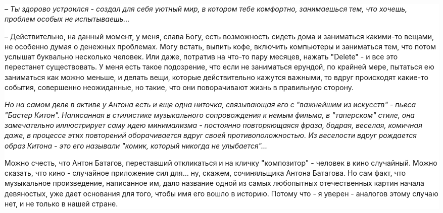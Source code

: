 _– Ты здорово устроился - создал для себя уютный мир, в котором тебе комфортно, занимаешься тем, что хочешь, проблем особых не испытываешь..._

– Действительно, на данный момент, у меня, слава Богу, есть возможность сидеть дома и заниматься какими-то вещами, не особенно думая о денежных проблемах. Могу встать, выпить кофе, включить компьютеры и заниматься тем, что потом услышат буквально несколько человек. Или даже, потратив на что-то пару месяцев, нажать "Delete" - и все это перестанет существовать. У меня есть такое подозрение, что если не заниматься ерундой, по крайней мере, пытаться ею заниматься как можно меньше, и делать вещи, которые действительно кажутся важными, то вдруг происходят какие-то события, совершенно неожиданные, но такие, что они поворачивают жизнь в правильную сторону.

_Но на самом деле в активе у Антона есть и еще одна ниточка, связывающая его с "важнейшим из искусств" - пьеса "Бастер Китон". Написанная в стилистике музыкального сопровождения к немым фильма, в "таперском" стиле, она замечательно иллюстрирует саму идею минимализма - постоянно повторяющаяся фраза, бодрая, веселая, комичная даже, в процессе этих повторений оборачивается вдруг своей противоположностью. Из веселости вдруг рождается образ Китона - это его называли "комик, который никогда не улыбается"..._

Можно счесть, что Антон Батагов, переставший откликаться и на кличку "композитор" - человек в кино случайный. Можно сказать, что кино - случайное приложение сил для... ну, скажем, сочиняльщика Антона Батагова. Но сам факт, что музыкальное произведение, написанное им, дало название одной из самых любопытных отечественных картин начала девяностых, уже дает основания для того, чтобы имя его вошло в историю. Потому что - я уверен - аналогов этому случаю нет, и не только в нашей стране.